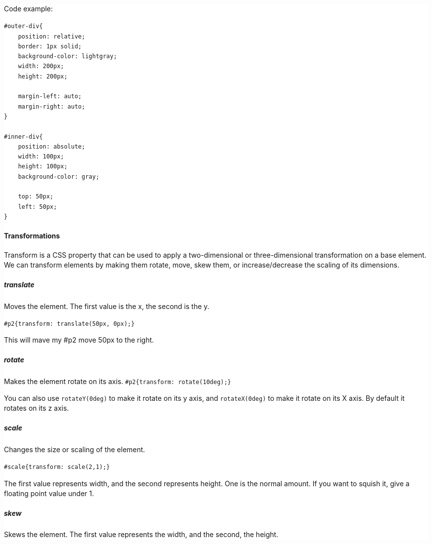 Code example:

```
#outer-div{
    position: relative;
    border: 1px solid;
    background-color: lightgray;
    width: 200px;
    height: 200px;

    margin-left: auto;
    margin-right: auto;
}

#inner-div{
    position: absolute;
    width: 100px;
    height: 100px;
    background-color: gray;

    top: 50px;
    left: 50px;
}
```

#### Transformations
Transform is a CSS property that can be used to apply a two-dimensional or three-dimensional transformation on a base element. We can transform elements by making them rotate, move, skew them, or increase/decrease the scaling of its dimensions.

##### translate
Moves the element. The first value is the x, the second is the y.

`#p2{transform: translate(50px, 0px);}`

This will mave my #p2 move 50px to the right.

##### rotate
Makes the element rotate on its axis.
`#p2{transform: rotate(10deg);}`

You can also use `rotateY(0deg)` to make it rotate on its y axis, and `rotateX(0deg)` to make it rotate on its X axis. By default it rotates on its z axis.

##### scale
Changes the size or scaling of the element.

`#scale{transform: scale(2,1);}`

The first value represents width, and the second represents height. One is the normal amount. If you want to squish it, give a floating point value under 1.

##### skew
Skews the element. The first value represents the width, and the second, the height.
